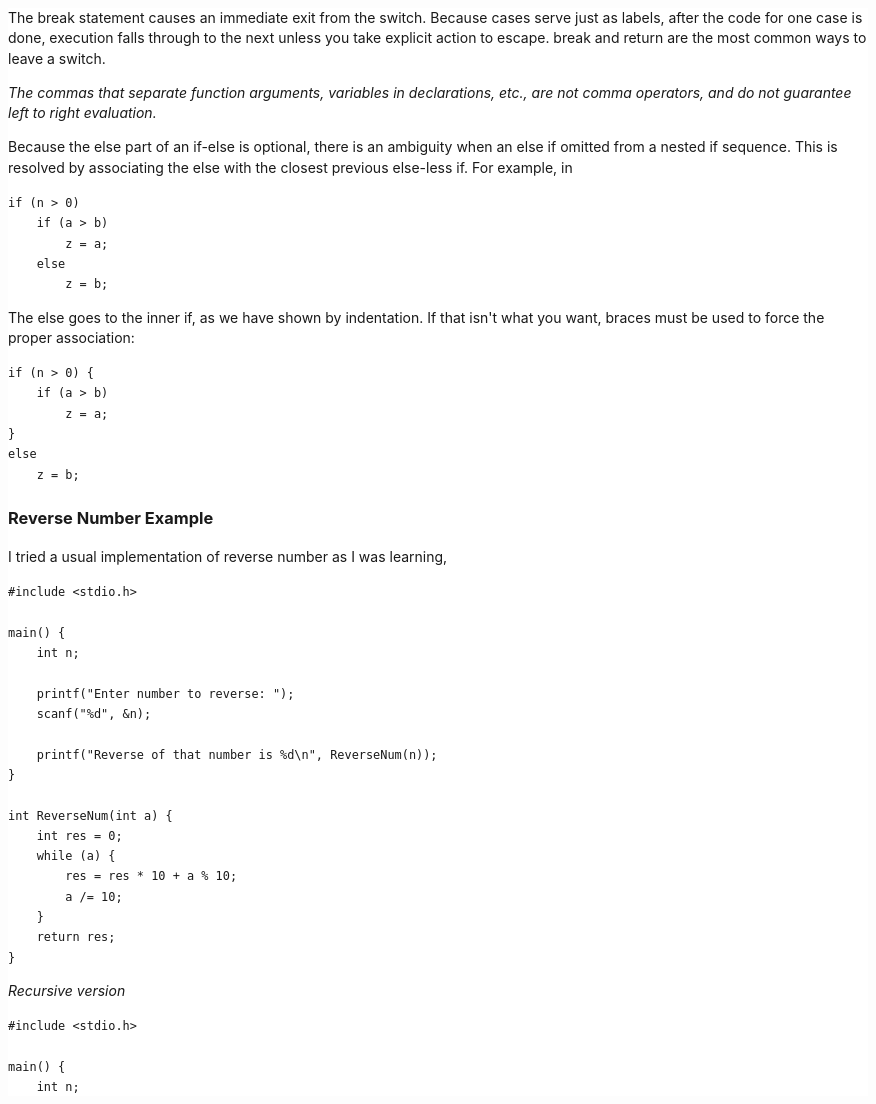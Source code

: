 The break statement causes an immediate exit from the switch. Because cases serve just as labels, after the code for one case is done, execution falls through to the next unless you take explicit action to escape. break and return are the most common ways to leave a switch.

_The commas that separate function arguments, variables in declarations, etc., are not comma operators, and do not guarantee left to right evaluation._

Because the else part of an if-else is optional, there is an ambiguity when an else if omitted from a nested if sequence. This is resolved by associating the else with the closest previous else-less if. For example, in

    if (n > 0)
        if (a > b)
            z = a;
        else
            z = b;

The else goes to the inner if, as we have shown by indentation. If that isn't what you want, braces must be used to force the proper association:

    if (n > 0) {
        if (a > b)
            z = a;
    }
    else
        z = b;


### Reverse Number Example
I tried a usual implementation of reverse number as I was learning,

    #include <stdio.h>

    main() {
        int n;

        printf("Enter number to reverse: ");
        scanf("%d", &n);

        printf("Reverse of that number is %d\n", ReverseNum(n));
    }

    int ReverseNum(int a) {
        int res = 0;
        while (a) {
            res = res * 10 + a % 10;
            a /= 10;
        }
        return res;
    }

_Recursive version_

    #include <stdio.h>

    main() {
        int n;
